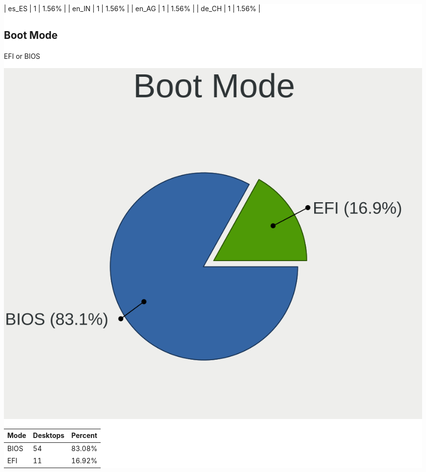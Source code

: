 | es_ES | 1        | 1.56%   |
| en_IN | 1        | 1.56%   |
| en_AG | 1        | 1.56%   |
| de_CH | 1        | 1.56%   |

Boot Mode
---------

EFI or BIOS

![Boot Mode](./images/pie_chart/os_boot_mode.svg)


| Mode | Desktops | Percent |
|------|----------|---------|
| BIOS | 54       | 83.08%  |
| EFI  | 11       | 16.92%  |
